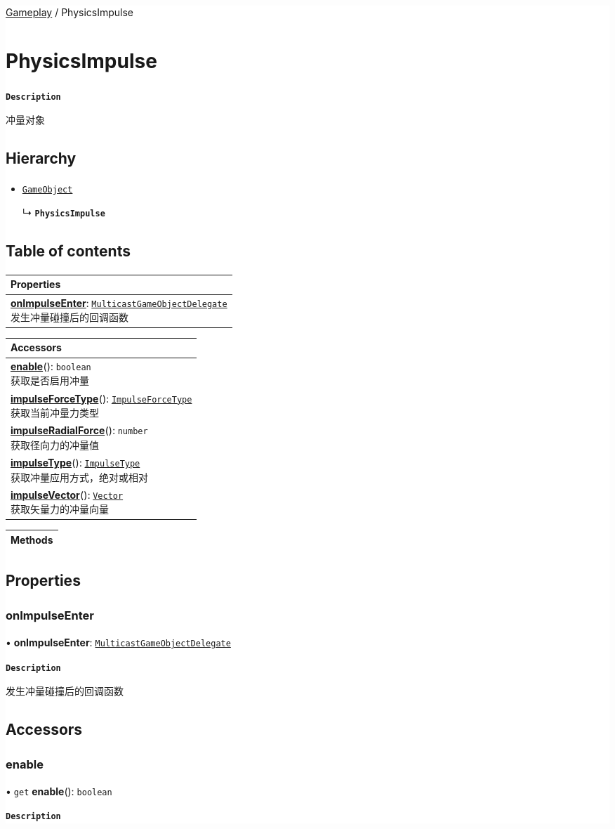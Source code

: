 [Gameplay](../modules/Gameplay.Gameplay.md) / PhysicsImpulse

# PhysicsImpulse <Badge type="tip" text="Class" />

**`Description`**

冲量对象

## Hierarchy

- [`GameObject`](Gameplay.GameObject.md)

  ↳ **`PhysicsImpulse`**

## Table of contents

| Properties |
| :-----|
| **[onImpulseEnter](Gameplay.PhysicsImpulse.md#onimpulseenter)**: [`MulticastGameObjectDelegate`](Type.MulticastGameObjectDelegate.md) <br> 发生冲量碰撞后的回调函数|

| Accessors |
| :-----|
| **[enable](Gameplay.PhysicsImpulse.md#enable)**(): `boolean` <br> 获取是否启用冲量|
| **[impulseForceType](Gameplay.PhysicsImpulse.md#impulseforcetype)**(): [`ImpulseForceType`](../enums/Gameplay.ImpulseForceType.md) <br> 获取当前冲量力类型|
| **[impulseRadialForce](Gameplay.PhysicsImpulse.md#impulseradialforce)**(): `number` <br> 获取径向力的冲量值|
| **[impulseType](Gameplay.PhysicsImpulse.md#impulsetype)**(): [`ImpulseType`](../enums/Gameplay.ImpulseType.md) <br> 获取冲量应用方式，绝对或相对|
| **[impulseVector](Gameplay.PhysicsImpulse.md#impulsevector)**(): [`Vector`](Type.Vector.md) <br> 获取矢量力的冲量向量|

| Methods |
| :-----|

## Properties

### onImpulseEnter

• **onImpulseEnter**: [`MulticastGameObjectDelegate`](Type.MulticastGameObjectDelegate.md)

**`Description`**

发生冲量碰撞后的回调函数

## Accessors

### enable

• `get` **enable**(): `boolean`

**`Description`**
